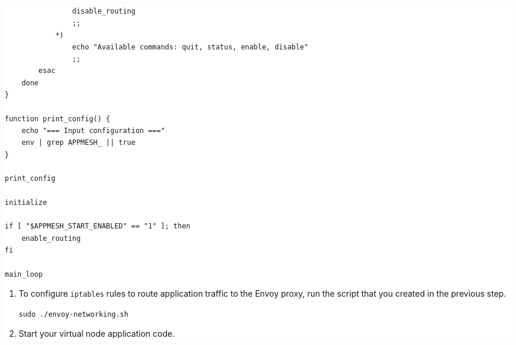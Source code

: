    ```
                   disable_routing
                   ;;
               *)
                   echo "Available commands: quit, status, enable, disable"
                   ;;
           esac
       done
   }
   
   function print_config() {
       echo "=== Input configuration ==="
       env | grep APPMESH_ || true
   }
   
   print_config
   
   initialize
   
   if [ "$APPMESH_START_ENABLED" == "1" ]; then
       enable_routing
   fi
   
   main_loop
   ```

1. To configure `iptables` rules to route application traffic to the Envoy proxy, run the script that you created in the previous step\.

   ```
   sudo ./envoy-networking.sh
   ```

1. Start your virtual node application code\.